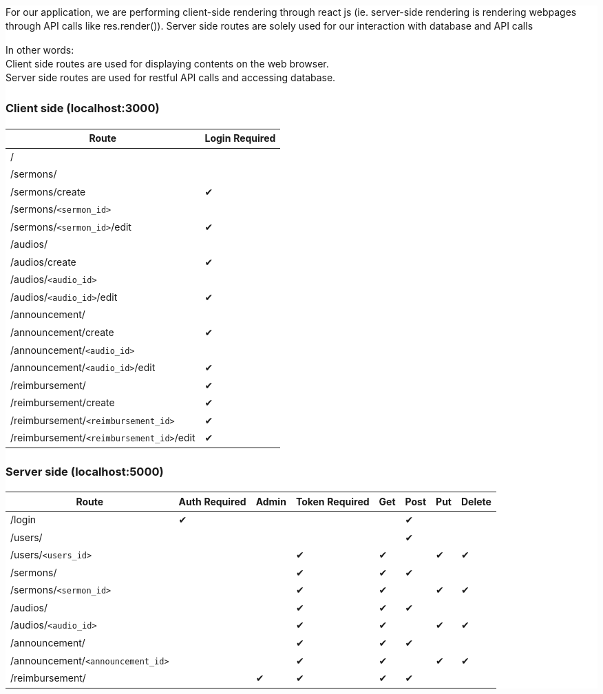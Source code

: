 For our application, we are performing client-side rendering through react js (ie. server-side rendering is rendering webpages through API calls like res.render()). Server side routes are solely used for our interaction with database and API calls<br>

In other words:<br>
Client side routes are used for displaying contents on the web browser.<br>
Server side routes are used for restful API calls and accessing database.<br>


### Client side (localhost:3000)
| Route                                   | Login Required |
|-----------------------------------------|----------------|
| /                                       |                |
| /sermons/                               |                |
| /sermons/create                         | ✔︎              |
| /sermons/`<sermon_id>`                  |                |
| /sermons/`<sermon_id>`/edit             | ✔︎              |
| /audios/                                |                |                
| /audios/create                          | ✔︎              |
| /audios/`<audio_id>`                    |                |                
| /audios/`<audio_id>`/edit               | ✔︎              |
| /announcement/                          |                |  
| /announcement/create                    | ✔︎              |              
| /announcement/`<audio_id>`              |                |                
| /announcement/`<audio_id>`/edit         | ✔︎              |
| /reimbursement/                         | ✔︎              |
| /reimbursement/create                   | ✔︎              |
| /reimbursement/`<reimbursement_id>`     | ✔︎              |
| /reimbursement/`<reimbursement_id>`/edit| ✔︎              |



### Server side (localhost:5000)
| Route                                   | Auth Required | Admin | Token Required | Get | Post | Put | Delete |
|-----------------------------------------|---------------|-------|----------------|-----|------|-----|--------|
| /login                                  | ✔︎             |       |                |     | ✔︎    |     |        |
| /users/                                 |               |       |                |     | ✔︎    |     |        |
| /users/`<users_id>`                     |               |       | ✔︎              | ✔︎   |      | ✔︎   | ✔︎      |
| /sermons/                               |               |       | ✔︎              | ✔︎   | ✔︎    |     |        |
| /sermons/`<sermon_id>`                  |               |       | ✔︎              | ✔︎   |      | ✔︎   | ✔︎      |
| /audios/                                |               |       | ✔︎              | ✔︎   | ✔︎    |     |        |
| /audios/`<audio_id>`                    |               |       | ✔︎              | ✔︎   |      | ✔︎   | ✔︎      |
| /announcement/                          |               |       | ✔︎              | ✔︎   | ✔︎    |     |        |
| /announcement/`<announcement_id>`       |               |       | ✔︎              | ✔︎   |      | ✔︎   | ✔︎      |
| /reimbursement/                         |               | ✔︎     | ✔︎              | ✔︎   | ✔︎    |     |        |